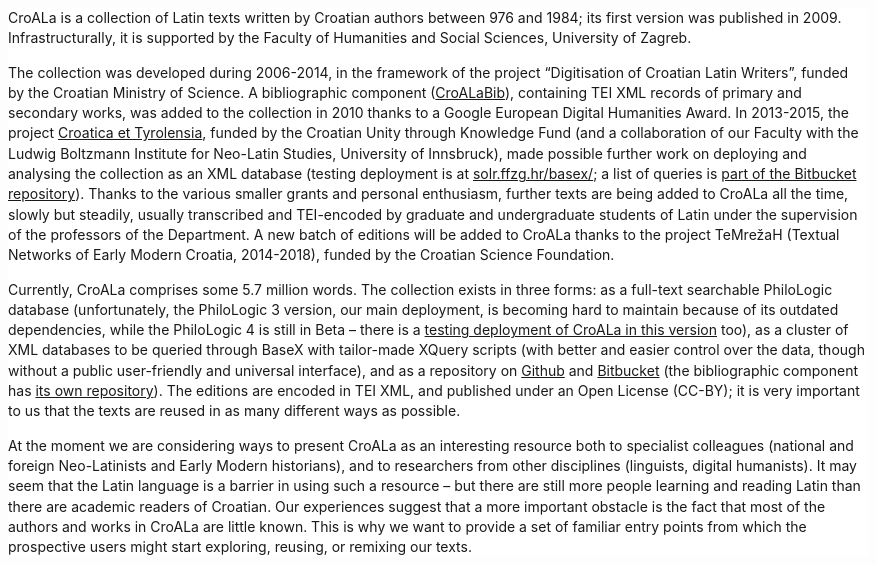 CroALa is a collection of Latin texts written by Croatian authors
between 976 and 1984; its first version was published in 2009.
Infrastructurally, it is supported by the Faculty of Humanities and
Social Sciences, University of Zagreb.

The collection was developed during 2006-2014, in the framework of the
project “Digitisation of Croatian Latin Writers”, funded by the Croatian
Ministry of Science. A bibliographic component
([CroALaBib](http://croala.ffzg.unizg.hr/croalabibdoc/collections/croalabib/)),
containing TEI XML records of primary and secondary works, was added to
the collection in 2010 thanks to a Google European Digital Humanities
Award. In 2013-2015, the project [Croatica et
Tyrolensia](http://croala.ffzg.unizg.hr/croalabibdoc/), funded by the
Croatian Unity through Knowledge Fund (and a collaboration of our
Faculty with the Ludwig Boltzmann Institute for Neo-Latin Studies,
University of Innsbruck), made possible further work on deploying and
analysing the collection as an XML database (testing deployment is at
[solr.ffzg.hr/basex/](http://solr.ffzg.hr/basex/); a list of queries is
[part of the Bitbucket
repository](https://bitbucket.org/nevenjovanovic/croalatransform/src/3208ff52548fecbf2db08d0e3352fcb7b3952fb2/plutonbasex/xqlist.md?fileviewer=file-view-default)).
Thanks to the various smaller grants and personal enthusiasm, further
texts are being added to CroALa all the time, slowly but steadily,
usually transcribed and TEI-encoded by graduate and undergraduate
students of Latin under the supervision of the professors of the
Department. A new batch of editions will be added to CroALa thanks to
the project TeMrežaH (Textual Networks of Early Modern Croatia,
2014-2018), funded by the Croatian Science Foundation.

Currently, CroALa comprises some 5.7 million words. The collection
exists in three forms: as a full-text searchable PhiloLogic database
(unfortunately, the PhiloLogic 3 version, our main deployment, is
becoming hard to maintain because of its outdated dependencies, while
the PhiloLogic 4 is still in Beta – there is a [testing deployment of
CroALa in this version](http://solr.ffzg.hr/philo4/croala0/) too), as a
cluster of XML databases to be queried through BaseX with tailor-made
XQuery scripts (with better and easier control over the data, though
without a public user-friendly and universal interface), and as a
repository on
[Github](http://github.com/nevenjovanovic/croatiae-auctores-latini-textus)
and [Bitbucket](http://bitbucket.org/nevenjovanovic/croalatxt) (the
bibliographic component has [its own
repository](http://croala.ffzg.unizg.hr/croalabibdoc/recipes/replicate-database/)).
The editions are encoded in TEI XML, and published under an Open License
(CC-BY); it is very important to us that the texts are reused in as many
different ways as possible.

At the moment we are considering ways to present CroALa as an
interesting resource both to specialist colleagues (national and foreign
Neo-Latinists and Early Modern historians), and to researchers from
other disciplines (linguists, digital humanists). It may seem that the
Latin language is a barrier in using such a resource – but there are
still more people learning and reading Latin than there are academic
readers of Croatian. Our experiences suggest that a more important
obstacle is the fact that most of the authors and works in CroALa are
little known. This is why we want to provide a set of familiar entry
points from which the prospective users might start exploring, reusing,
or remixing our texts.
